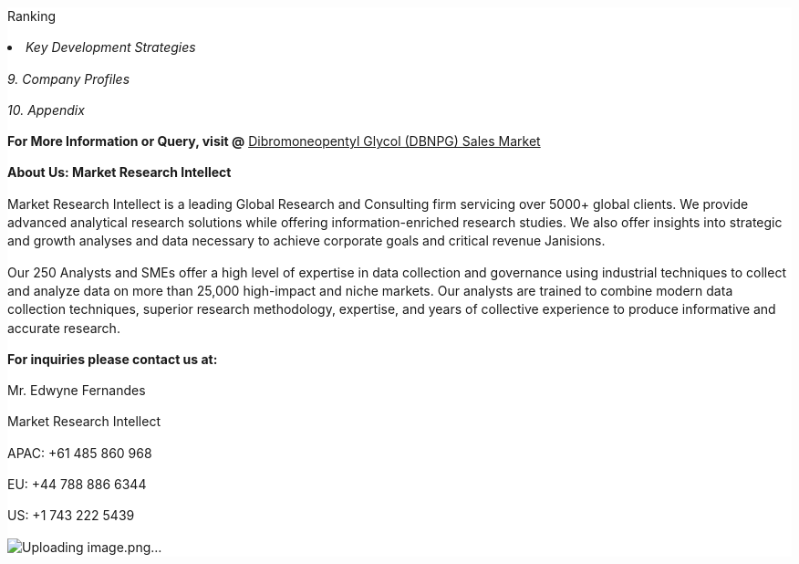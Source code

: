 Ranking</span></em></li><li><em><span class="">Key Development Strategies</span></em></li></ul><p><em><span class="font-[700]">9. Company Profiles</span></em></p><p><em><span class="font-[700]">10. Appendix</span></em></p><p><span class="font-[700]"><strong>For More Information or Query, visit&nbsp;@</strong>&nbsp;</span><span class="font-[700]"><a href="https://www.marketresearchintellect.com/product/global-dibromoneopentyl-glycol-dbnpg-sales-market/?utm_source=Linkedin&utm_medium=858" target="_blank" data-tracking-control-name="article-ssr-frontend-pulse_little-text-block" data-tracking-will-navigate="" data-test-link="">Dibromoneopentyl Glycol (DBNPG) Sales Market</a></span></p><p><strong><span class="font-[700]">About Us: Market Research Intellect</span></strong></p><p><span class="">Market Research Intellect is a leading Global Research and Consulting firm servicing over 5000+ global clients. We provide advanced analytical research solutions while offering information-enriched research studies.&nbsp;</span>We also offer insights into strategic and growth analyses and data necessary to achieve corporate goals and critical revenue Janisions.</p><p><span class="">Our 250 Analysts and SMEs offer a high level of expertise in data collection and governance using industrial techniques to collect and analyze data on more than 25,000 high-impact and niche markets. Our analysts are trained to combine modern data collection techniques, superior research methodology, expertise, and years of collective experience to produce informative and accurate research.</span></p><p><strong>For inquiries please contact us at:</strong></p><p>Mr. Edwyne Fernandes</p><p>Market Research Intellect</p><p>APAC: +61 485 860 968</p><p>EU: +44 788 886 6344</p><p>US: +1 743 222 5439</p>
![Uploading image.png…]()
